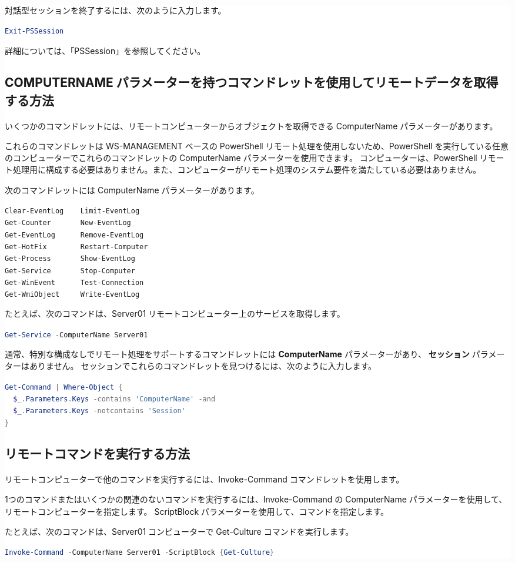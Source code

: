対話型セッションを終了するには、次のように入力します。

```powershell
Exit-PSSession
```

詳細については、「PSSession」を参照してください。

## <a name="how-to-use-cmdlets-that-have-a-computername-parameter-to-get-remote-data"></a>COMPUTERNAME パラメーターを持つコマンドレットを使用してリモートデータを取得する方法

いくつかのコマンドレットには、リモートコンピューターからオブジェクトを取得できる ComputerName パラメーターがあります。

これらのコマンドレットは WS-MANAGEMENT ベースの PowerShell リモート処理を使用しないため、PowerShell を実行している任意のコンピューターでこれらのコマンドレットの ComputerName パラメーターを使用できます。 コンピューターは、PowerShell リモート処理用に構成する必要はありません。また、コンピューターがリモート処理のシステム要件を満たしている必要はありません。

次のコマンドレットには ComputerName パラメーターがあります。

```
Clear-EventLog    Limit-EventLog
Get-Counter       New-EventLog
Get-EventLog      Remove-EventLog
Get-HotFix        Restart-Computer
Get-Process       Show-EventLog
Get-Service       Stop-Computer
Get-WinEvent      Test-Connection
Get-WmiObject     Write-EventLog
```

たとえば、次のコマンドは、Server01 リモートコンピューター上のサービスを取得します。

```powershell
Get-Service -ComputerName Server01
```

通常、特別な構成なしでリモート処理をサポートするコマンドレットには **ComputerName** パラメーターがあり、 **セッション** パラメーターはありません。 セッションでこれらのコマンドレットを見つけるには、次のように入力します。

```powershell
Get-Command | Where-Object {
  $_.Parameters.Keys -contains 'ComputerName' -and
  $_.Parameters.Keys -notcontains 'Session'
}
```

## <a name="how-to-run-a-remote-command"></a>リモートコマンドを実行する方法

リモートコンピューターで他のコマンドを実行するには、Invoke-Command コマンドレットを使用します。

1つのコマンドまたはいくつかの関連のないコマンドを実行するには、Invoke-Command の ComputerName パラメーターを使用して、リモートコンピューターを指定します。 ScriptBlock パラメーターを使用して、コマンドを指定します。

たとえば、次のコマンドは、Server01 コンピューターで Get-Culture コマンドを実行します。

```powershell
Invoke-Command -ComputerName Server01 -ScriptBlock {Get-Culture}
```
